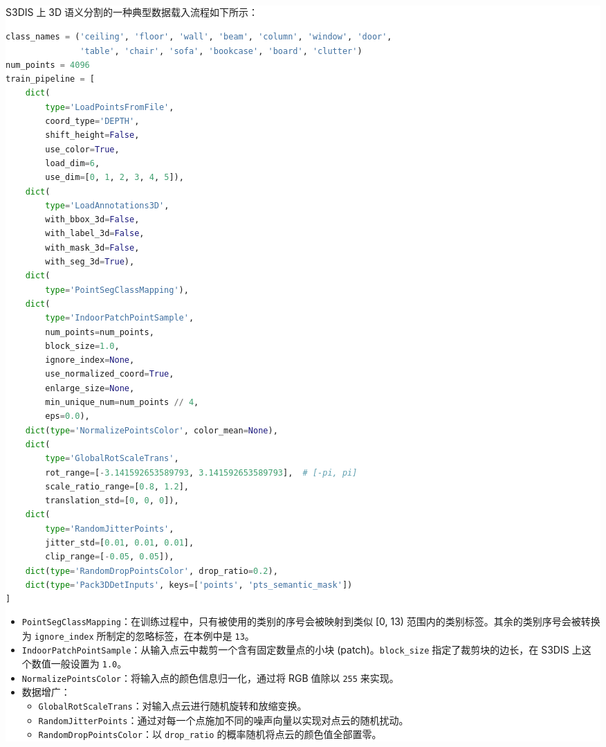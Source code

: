 S3DIS 上 3D 语义分割的一种典型数据载入流程如下所示：

```python
class_names = ('ceiling', 'floor', 'wall', 'beam', 'column', 'window', 'door',
               'table', 'chair', 'sofa', 'bookcase', 'board', 'clutter')
num_points = 4096
train_pipeline = [
    dict(
        type='LoadPointsFromFile',
        coord_type='DEPTH',
        shift_height=False,
        use_color=True,
        load_dim=6,
        use_dim=[0, 1, 2, 3, 4, 5]),
    dict(
        type='LoadAnnotations3D',
        with_bbox_3d=False,
        with_label_3d=False,
        with_mask_3d=False,
        with_seg_3d=True),
    dict(
        type='PointSegClassMapping'),
    dict(
        type='IndoorPatchPointSample',
        num_points=num_points,
        block_size=1.0,
        ignore_index=None,
        use_normalized_coord=True,
        enlarge_size=None,
        min_unique_num=num_points // 4,
        eps=0.0),
    dict(type='NormalizePointsColor', color_mean=None),
    dict(
        type='GlobalRotScaleTrans',
        rot_range=[-3.141592653589793, 3.141592653589793],  # [-pi, pi]
        scale_ratio_range=[0.8, 1.2],
        translation_std=[0, 0, 0]),
    dict(
        type='RandomJitterPoints',
        jitter_std=[0.01, 0.01, 0.01],
        clip_range=[-0.05, 0.05]),
    dict(type='RandomDropPointsColor', drop_ratio=0.2),
    dict(type='Pack3DDetInputs', keys=['points', 'pts_semantic_mask'])
]
```

- `PointSegClassMapping`：在训练过程中，只有被使用的类别的序号会被映射到类似 \[0, 13) 范围内的类别标签。其余的类别序号会被转换为 `ignore_index` 所制定的忽略标签，在本例中是 `13`。
- `IndoorPatchPointSample`：从输入点云中裁剪一个含有固定数量点的小块 (patch)。`block_size` 指定了裁剪块的边长，在 S3DIS 上这个数值一般设置为 `1.0`。
- `NormalizePointsColor`：将输入点的颜色信息归一化，通过将 RGB 值除以 `255` 来实现。
- 数据增广：
  - `GlobalRotScaleTrans`：对输入点云进行随机旋转和放缩变换。
  - `RandomJitterPoints`：通过对每一个点施加不同的噪声向量以实现对点云的随机扰动。
  - `RandomDropPointsColor`：以 `drop_ratio` 的概率随机将点云的颜色值全部置零。
